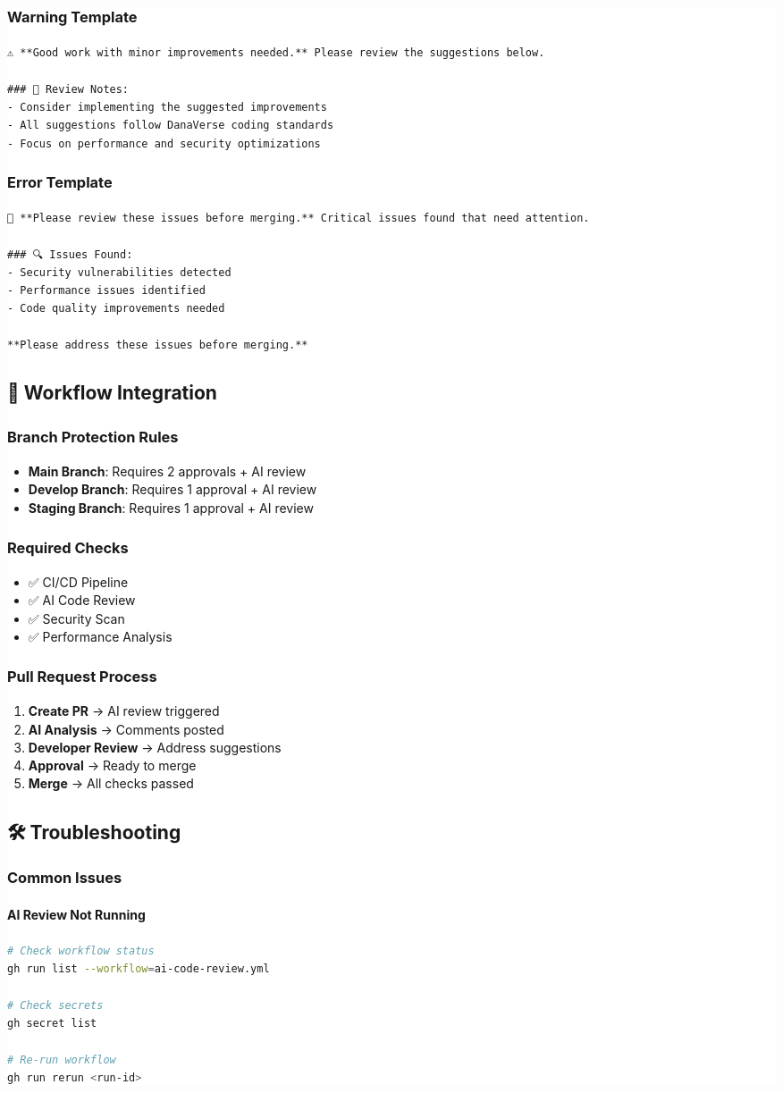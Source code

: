 ### **Warning Template**
```
⚠️ **Good work with minor improvements needed.** Please review the suggestions below.

### 📝 Review Notes:
- Consider implementing the suggested improvements
- All suggestions follow DanaVerse coding standards
- Focus on performance and security optimizations
```

### **Error Template**
```
🚨 **Please review these issues before merging.** Critical issues found that need attention.

### 🔍 Issues Found:
- Security vulnerabilities detected
- Performance issues identified
- Code quality improvements needed

**Please address these issues before merging.**
```

## 🔄 Workflow Integration

### **Branch Protection Rules**
- **Main Branch**: Requires 2 approvals + AI review
- **Develop Branch**: Requires 1 approval + AI review
- **Staging Branch**: Requires 1 approval + AI review

### **Required Checks**
- ✅ CI/CD Pipeline
- ✅ AI Code Review
- ✅ Security Scan
- ✅ Performance Analysis

### **Pull Request Process**
1. **Create PR** → AI review triggered
2. **AI Analysis** → Comments posted
3. **Developer Review** → Address suggestions
4. **Approval** → Ready to merge
5. **Merge** → All checks passed

## 🛠️ Troubleshooting

### **Common Issues**

#### **AI Review Not Running**
```bash
# Check workflow status
gh run list --workflow=ai-code-review.yml

# Check secrets
gh secret list

# Re-run workflow
gh run rerun <run-id>
```

